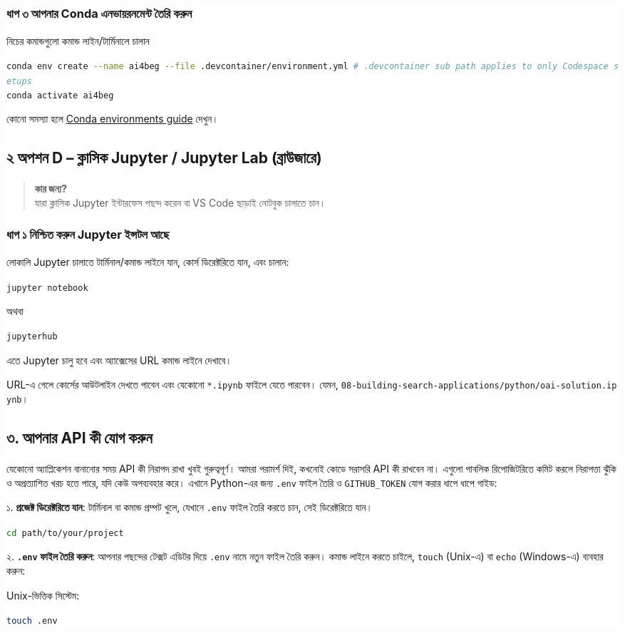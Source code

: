 ### ধাপ ৩ আপনার Conda এনভায়রনমেন্ট তৈরি করুন

নিচের কমান্ডগুলো কমান্ড লাইন/টার্মিনালে চালান

```bash 
conda env create --name ai4beg --file .devcontainer/environment.yml # .devcontainer sub path applies to only Codespace setups
conda activate ai4beg
```

কোনো সমস্যা হলে [Conda environments guide](https://docs.conda.io/projects/conda/en/latest/user-guide/tasks/manage-environments.html?WT.mc_id=academic-105485-koreyst) দেখুন।

## ২  অপশন D – ক্লাসিক Jupyter / Jupyter Lab (ব্রাউজারে)

> **কার জন্য?**  
> যারা ক্লাসিক Jupyter ইন্টারফেস পছন্দ করেন বা VS Code ছাড়াই নোটবুক চালাতে চান।  

### ধাপ ১  নিশ্চিত করুন Jupyter ইন্সটল আছে

লোকালি Jupyter চালাতে টার্মিনাল/কমান্ড লাইনে যান, কোর্স ডিরেক্টরিতে যান, এবং চালান:

```bash
jupyter notebook
```

অথবা

```bash
jupyterhub
```

এতে Jupyter চালু হবে এবং অ্যাক্সেসের URL কমান্ড লাইনে দেখাবে।

URL-এ গেলে কোর্সের আউটলাইন দেখতে পাবেন এবং যেকোনো `*.ipynb` ফাইলে যেতে পারবেন। যেমন, `08-building-search-applications/python/oai-solution.ipynb`।

## ৩. আপনার API কী যোগ করুন

যেকোনো অ্যাপ্লিকেশন বানানোর সময় API কী নিরাপদ রাখা খুবই গুরুত্বপূর্ণ। আমরা পরামর্শ দিই, কখনোই কোডে সরাসরি API কী রাখবেন না। এগুলো পাবলিক রিপোজিটরিতে কমিট করলে নিরাপত্তা ঝুঁকি ও অপ্রত্যাশিত খরচ হতে পারে, যদি কেউ অপব্যবহার করে।
এখানে Python-এর জন্য `.env` ফাইল তৈরি ও `GITHUB_TOKEN` যোগ করার ধাপে ধাপে গাইড:

১. **প্রজেক্ট ডিরেক্টরিতে যান**: টার্মিনাল বা কমান্ড প্রম্পট খুলে, যেখানে `.env` ফাইল তৈরি করতে চান, সেই ডিরেক্টরিতে যান।

   ```bash
   cd path/to/your/project
   ```

২. **`.env` ফাইল তৈরি করুন**: আপনার পছন্দের টেক্সট এডিটর দিয়ে `.env` নামে নতুন ফাইল তৈরি করুন। কমান্ড লাইনে করতে চাইলে, `touch` (Unix-এ) বা `echo` (Windows-এ) ব্যবহার করুন:

   Unix-ভিত্তিক সিস্টেম:

   ```bash
   touch .env
   ```
